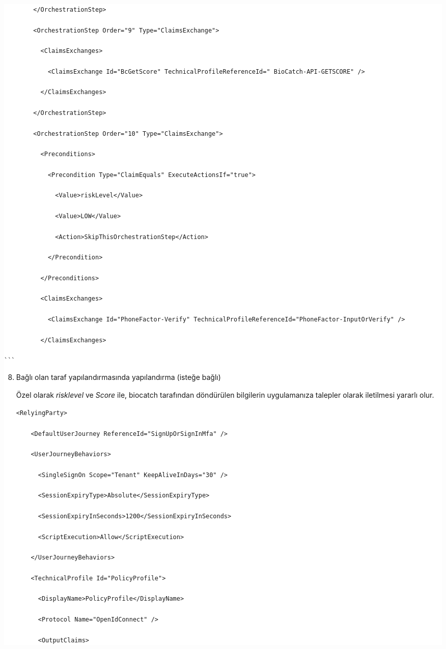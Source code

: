             </OrchestrationStep> 

            <OrchestrationStep Order="9" Type="ClaimsExchange"> 

              <ClaimsExchanges> 

                <ClaimsExchange Id="BcGetScore" TechnicalProfileReferenceId=" BioCatch-API-GETSCORE" /> 

              </ClaimsExchanges> 

            </OrchestrationStep> 

            <OrchestrationStep Order="10" Type="ClaimsExchange"> 

              <Preconditions> 

                <Precondition Type="ClaimEquals" ExecuteActionsIf="true"> 

                  <Value>riskLevel</Value> 

                  <Value>LOW</Value> 

                  <Action>SkipThisOrchestrationStep</Action> 

                </Precondition> 

              </Preconditions> 

              <ClaimsExchanges> 

                <ClaimsExchange Id="PhoneFactor-Verify" TechnicalProfileReferenceId="PhoneFactor-InputOrVerify" /> 

              </ClaimsExchanges>  

    ```

8. Bağlı olan taraf yapılandırmasında yapılandırma (isteğe bağlı)

    Özel olarak *risklevel* ve *Score* ile, biocatch tarafından döndürülen bilgilerin uygulamanıza talepler olarak iletilmesi yararlı olur.

    ```
    <RelyingParty> 

        <DefaultUserJourney ReferenceId="SignUpOrSignInMfa" /> 

        <UserJourneyBehaviors> 

          <SingleSignOn Scope="Tenant" KeepAliveInDays="30" /> 

          <SessionExpiryType>Absolute</SessionExpiryType> 

          <SessionExpiryInSeconds>1200</SessionExpiryInSeconds> 

          <ScriptExecution>Allow</ScriptExecution> 

        </UserJourneyBehaviors> 

        <TechnicalProfile Id="PolicyProfile"> 

          <DisplayName>PolicyProfile</DisplayName> 

          <Protocol Name="OpenIdConnect" /> 

          <OutputClaims> 
